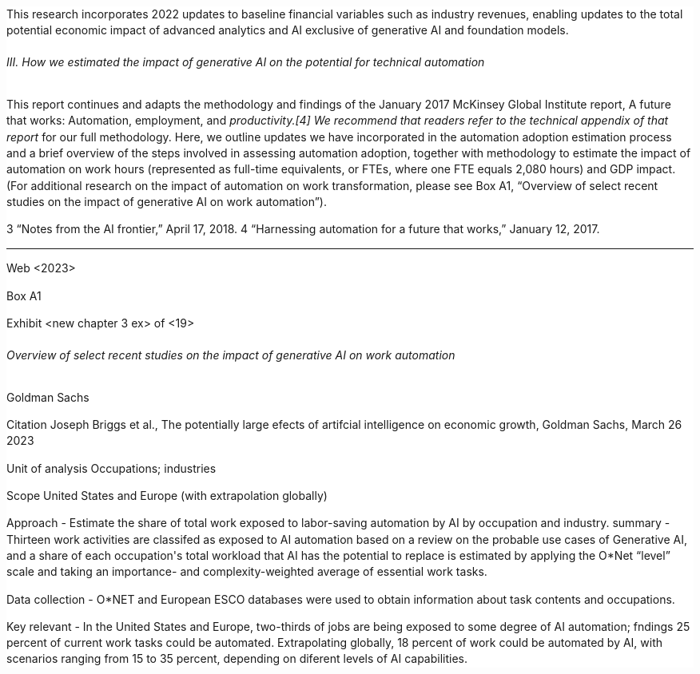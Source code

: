This research incorporates 2022 updates to baseline financial variables such as industry
revenues, enabling updates to the total potential economic impact of advanced analytics and
AI exclusive of generative AI and foundation models.

###### III. How we estimated the impact of generative AI on the potential for technical automation

This report continues and adapts the methodology and findings of the January 2017
McKinsey Global Institute report, A future that works: Automation, employment, and
_productivity.[4] We recommend that readers refer to the technical appendix of that report_
for our full methodology. Here, we outline updates we have incorporated in the automation
adoption estimation process and a brief overview of the steps involved in assessing
automation adoption, together with methodology to estimate the impact of automation on
work hours (represented as full-time equivalents, or FTEs, where one FTE equals 2,080
hours) and GDP impact. (For additional research on the impact of automation on work
transformation, please see Box A1, “Overview of select recent studies on the impact of
generative AI on work automation”).

3 “Notes from the AI frontier,” April 17, 2018.
4 “Harnessing automation for a future that works,” January 12, 2017.


-----

Web <2023>

Box A1<Vivatech full report>

Exhibit <new chapter 3 ex> of <19>

###### Overview of select recent studies on the impact of generative AI on work automation

Goldman Sachs

Citation Joseph Briggs et al., The potentially large efects of artifcial intelligence on economic growth,
Goldman Sachs, March 26 2023

Unit of analysis Occupations; industries

Scope United States and Europe (with extrapolation globally)

Approach  - Estimate the share of total work exposed to labor-saving automation by AI by occupation and industry.
summary  - Thirteen work activities are classifed as exposed to AI automation based on a review on the probable use
cases of Generative AI, and a share of each occupation's total workload that AI has the potential to replace
is estimated by applying the O*Net “level” scale and taking an importance- and complexity-weighted
average of essential work tasks.

Data collection  - O*NET and European ESCO databases were used to obtain information about task contents and occupations.

Key relevant  - In the United States and Europe, two-thirds of jobs are being exposed to some degree of AI automation;
fndings 25 percent of current work tasks could be automated. Extrapolating globally, 18 percent of work could
be automated by AI, with scenarios ranging from 15 to 35 percent, depending on diferent levels of AI
capabilities.
